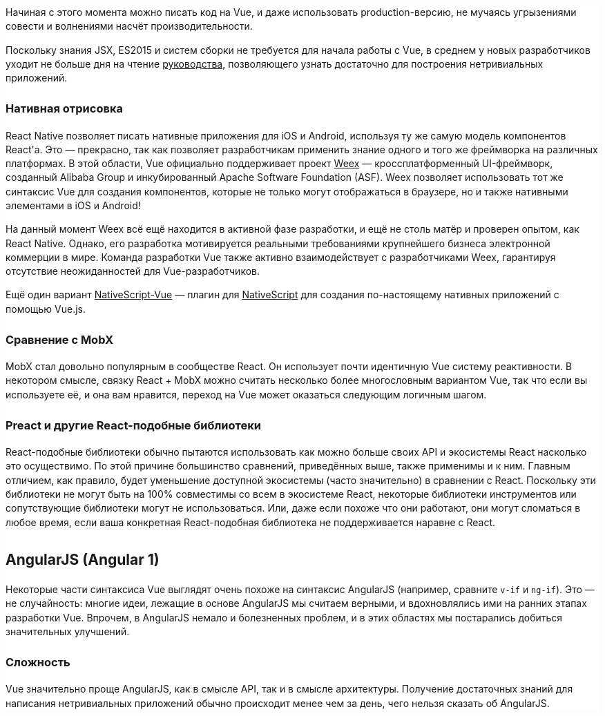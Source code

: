 Начиная с этого момента можно писать код на Vue, и даже использовать production-версию, не мучаясь угрызениями совести и волнениями насчёт производительности.

Поскольку знания JSX, ES2015 и систем сборки не требуется для начала работы с Vue, в среднем у новых разработчиков уходит не больше дня на чтение [руководства](./), позволяющего узнать достаточно для построения нетривиальных приложений.

### Нативная отрисовка

React Native позволяет писать нативные приложения для iOS и Android, используя ту же самую модель компонентов React'а. Это — прекрасно, так как позволяет разработчикам применить знание одного и того же фреймворка на различных платформах. В этой области, Vue официально поддерживает проект [Weex](https://weex.apache.org/) — кроссплатформенный UI-фреймворк, созданный Alibaba Group и инкубированный Apache Software Foundation (ASF). Weex позволяет использовать тот же синтаксис Vue для создания компонентов, которые не только могут отображаться в браузере, но и также нативными элементами в iOS и Android!

На данный момент Weex всё ещё находится в активной фазе разработки, и ещё не столь матёр и проверен опытом, как React Native. Однако, его разработка мотивируется реальными требованиями крупнейшего бизнеса электронной коммерции в мире. Команда разработки Vue также активно взаимодействует с разработчиками Weex, гарантируя отсутствие неожиданностей для Vue-разработчиков.

Ещё один вариант [NativeScript-Vue](https://nativescript-vue.org/) — плагин для [NativeScript](https://www.nativescript.org/) для создания по-настоящему нативных приложений с помощью Vue.js.

### Сравнение с MobX

MobX стал довольно популярным в сообществе React. Он использует почти идентичную Vue систему реактивности. В некотором смысле, связку React + MobX можно считать несколько более многословным вариантом Vue, так что если вы используете её, и она вам нравится, переход на Vue может оказаться следующим логичным шагом.

### Preact и другие React-подобные библиотеки

React-подобные библиотеки обычно пытаются использовать как можно больше своих API и экосистемы React насколько это осуществимо. По этой причине большинство сравнений, приведённых выше, также применимы и к ним. Главным отличием, как правило, будет уменьшение доступной экосистемы (часто значительно) в сравнении с React. Поскольку эти библиотеки не могут быть на 100% совместимы со всем в экосистеме React, некоторые библиотеки инструментов или сопутствующие библиотеки могут не использоваться. Или, даже если похоже что они работают, они могут сломаться в любое время, если ваша конкретная React-подобная библиотека не поддерживается наравне с React.

## AngularJS (Angular 1)

Некоторые части синтаксиса Vue выглядят очень похоже на синтаксис AngularJS (например, сравните `v-if` и `ng-if`). Это — не случайность: многие идеи, лежащие в основе AngularJS мы считаем верными, и вдохновлялись ими на ранних этапах разработки Vue. Впрочем, в AngularJS немало и болезненных проблем, и в этих областях мы постарались добиться значительных улучшений.

### Сложность

Vue значительно проще AngularJS, как в смысле API, так и в смысле архитектуры. Получение достаточных знаний для написания нетривиальных приложений обычно происходит менее чем за день, чего нельзя сказать об AngularJS.
